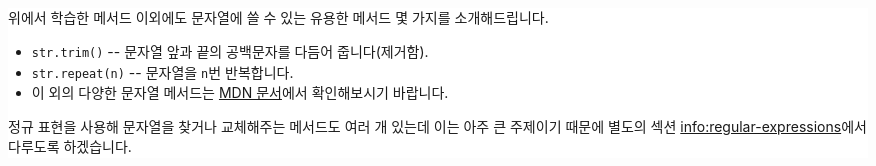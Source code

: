 위에서 학습한 메서드 이외에도 문자열에 쓸 수 있는 유용한 메서드 몇 가지를 소개해드립니다.

- `str.trim()` -- 문자열 앞과 끝의 공백문자를 다듬어 줍니다(제거함).
- `str.repeat(n)` -- 문자열을 `n`번 반복합니다.
- 이 외의 다양한 문자열 메서드는 [MDN 문서](mdn:js/String)에서 확인해보시기 바랍니다.

정규 표현을 사용해 문자열을 찾거나 교체해주는 메서드도 여러 개 있는데 이는 아주 큰 주제이기 때문에 별도의 섹션 <info:regular-expressions>에서 다루도록 하겠습니다. 
